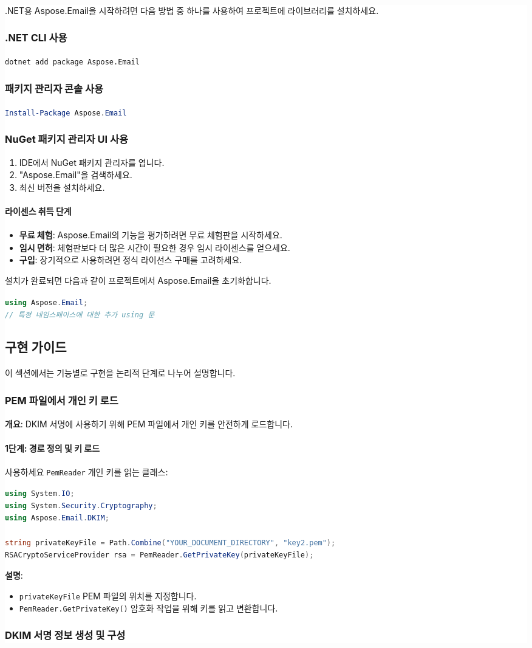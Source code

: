 .NET용 Aspose.Email을 시작하려면 다음 방법 중 하나를 사용하여 프로젝트에 라이브러리를 설치하세요.

### .NET CLI 사용
```bash
dotnet add package Aspose.Email
```

### 패키지 관리자 콘솔 사용
```powershell
Install-Package Aspose.Email
```

### NuGet 패키지 관리자 UI 사용
1. IDE에서 NuGet 패키지 관리자를 엽니다.
2. "Aspose.Email"을 검색하세요.
3. 최신 버전을 설치하세요.

#### 라이센스 취득 단계
- **무료 체험**: Aspose.Email의 기능을 평가하려면 무료 체험판을 시작하세요.
- **임시 면허**: 체험판보다 더 많은 시간이 필요한 경우 임시 라이센스를 얻으세요.
- **구입**: 장기적으로 사용하려면 정식 라이선스 구매를 고려하세요.

설치가 완료되면 다음과 같이 프로젝트에서 Aspose.Email을 초기화합니다.

```csharp
using Aspose.Email;
// 특정 네임스페이스에 대한 추가 using 문
```

## 구현 가이드

이 섹션에서는 기능별로 구현을 논리적 단계로 나누어 설명합니다.

### PEM 파일에서 개인 키 로드

**개요**: DKIM 서명에 사용하기 위해 PEM 파일에서 개인 키를 안전하게 로드합니다.

#### 1단계: 경로 정의 및 키 로드

사용하세요 `PemReader` 개인 키를 읽는 클래스:

```csharp
using System.IO;
using System.Security.Cryptography;
using Aspose.Email.DKIM;

string privateKeyFile = Path.Combine("YOUR_DOCUMENT_DIRECTORY", "key2.pem");
RSACryptoServiceProvider rsa = PemReader.GetPrivateKey(privateKeyFile);
```

**설명**: 
- `privateKeyFile` PEM 파일의 위치를 지정합니다.
- `PemReader.GetPrivateKey()` 암호화 작업을 위해 키를 읽고 변환합니다.

### DKIM 서명 정보 생성 및 구성
